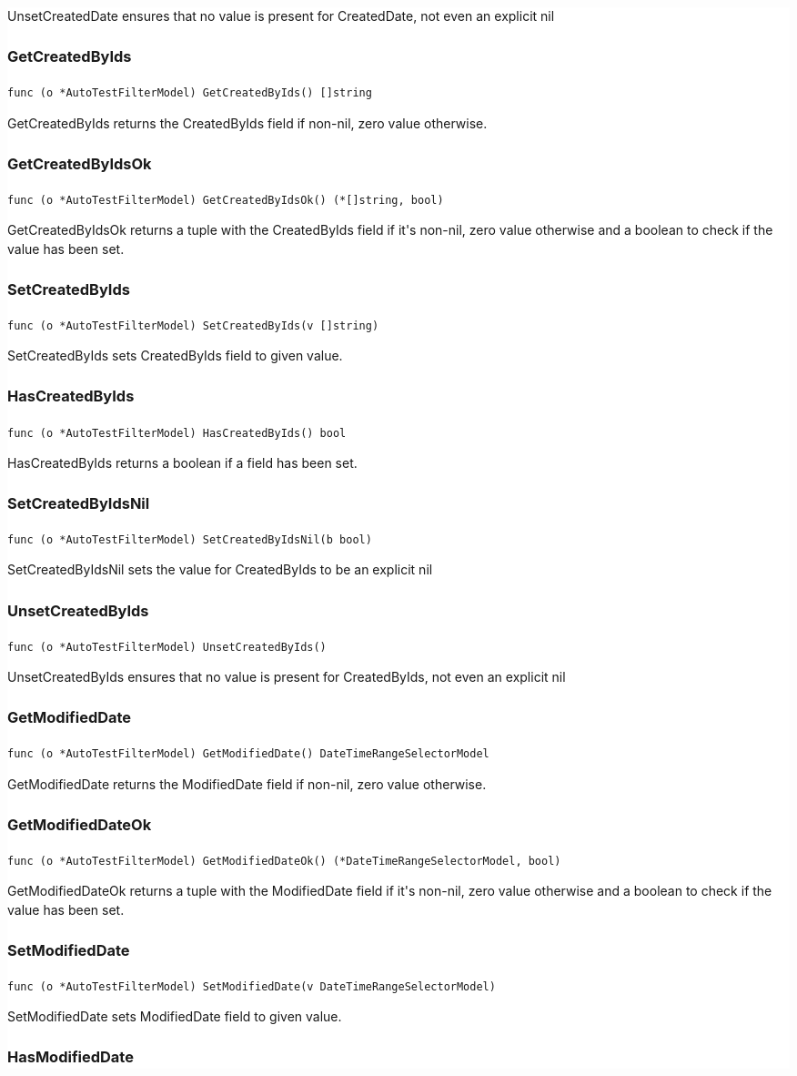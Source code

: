 UnsetCreatedDate ensures that no value is present for CreatedDate, not even an explicit nil
### GetCreatedByIds

`func (o *AutoTestFilterModel) GetCreatedByIds() []string`

GetCreatedByIds returns the CreatedByIds field if non-nil, zero value otherwise.

### GetCreatedByIdsOk

`func (o *AutoTestFilterModel) GetCreatedByIdsOk() (*[]string, bool)`

GetCreatedByIdsOk returns a tuple with the CreatedByIds field if it's non-nil, zero value otherwise
and a boolean to check if the value has been set.

### SetCreatedByIds

`func (o *AutoTestFilterModel) SetCreatedByIds(v []string)`

SetCreatedByIds sets CreatedByIds field to given value.

### HasCreatedByIds

`func (o *AutoTestFilterModel) HasCreatedByIds() bool`

HasCreatedByIds returns a boolean if a field has been set.

### SetCreatedByIdsNil

`func (o *AutoTestFilterModel) SetCreatedByIdsNil(b bool)`

 SetCreatedByIdsNil sets the value for CreatedByIds to be an explicit nil

### UnsetCreatedByIds
`func (o *AutoTestFilterModel) UnsetCreatedByIds()`

UnsetCreatedByIds ensures that no value is present for CreatedByIds, not even an explicit nil
### GetModifiedDate

`func (o *AutoTestFilterModel) GetModifiedDate() DateTimeRangeSelectorModel`

GetModifiedDate returns the ModifiedDate field if non-nil, zero value otherwise.

### GetModifiedDateOk

`func (o *AutoTestFilterModel) GetModifiedDateOk() (*DateTimeRangeSelectorModel, bool)`

GetModifiedDateOk returns a tuple with the ModifiedDate field if it's non-nil, zero value otherwise
and a boolean to check if the value has been set.

### SetModifiedDate

`func (o *AutoTestFilterModel) SetModifiedDate(v DateTimeRangeSelectorModel)`

SetModifiedDate sets ModifiedDate field to given value.

### HasModifiedDate
